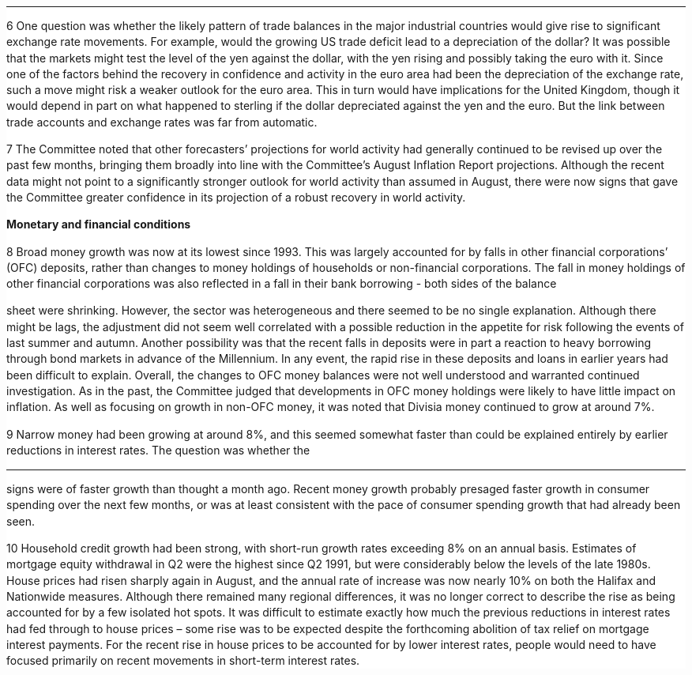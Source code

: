 
-----

6 One question was whether the likely pattern of trade balances in the major industrial
countries would give rise to significant exchange rate movements. For example, would the
growing US trade deficit lead to a depreciation of the dollar? It was possible that the markets
might test the level of the yen against the dollar, with the yen rising and possibly taking the
euro with it. Since one of the factors behind the recovery in confidence and activity in the euro
area had been the depreciation of the exchange rate, such a move might risk a weaker outlook
for the euro area. This in turn would have implications for the United Kingdom, though it
would depend in part on what happened to sterling if the dollar depreciated against the yen and
the euro. But the link between trade accounts and exchange rates was far from automatic.

7 The Committee noted that other forecasters’ projections for world activity had generally
continued to be revised up over the past few months, bringing them broadly into line with the
Committee’s August Inflation Report projections. Although the recent data might not point to
a significantly stronger outlook for world activity than assumed in August, there were now
signs that gave the Committee greater confidence in its projection of a robust recovery in world
activity.

**Monetary and financial conditions**

8 Broad money growth was now at its lowest since 1993. This was largely accounted for by
falls in other financial corporations’ (OFC) deposits, rather than changes to money holdings of
households or non-financial corporations. The fall in money holdings of other financial
corporations was also reflected in a fall in their bank borrowing - both sides of the balance

sheet were shrinking. However, the sector was heterogeneous and there seemed to be no single
explanation. Although there might be lags, the adjustment did not seem well correlated with a
possible reduction in the appetite for risk following the events of last summer and autumn.
Another possibility was that the recent falls in deposits were in part a reaction to heavy
borrowing through bond markets in advance of the Millennium. In any event, the rapid rise in
these deposits and loans in earlier years had been difficult to explain. Overall, the changes to
OFC money balances were not well understood and warranted continued investigation. As in
the past, the Committee judged that developments in OFC money holdings were likely to have
little impact on inflation. As well as focusing on growth in non-OFC money, it was noted that
Divisia money continued to grow at around 7%.

9 Narrow money had been growing at around 8%, and this seemed somewhat faster than
could be explained entirely by earlier reductions in interest rates. The question was whether the


-----

signs were of faster growth than thought a month ago. Recent money growth probably
presaged faster growth in consumer spending over the next few months, or was at least
consistent with the pace of consumer spending growth that had already been seen.

10 Household credit growth had been strong, with short-run growth rates exceeding 8% on an
annual basis. Estimates of mortgage equity withdrawal in Q2 were the highest since Q2 1991,
but were considerably below the levels of the late 1980s. House prices had risen sharply again
in August, and the annual rate of increase was now nearly 10% on both the Halifax and
Nationwide measures. Although there remained many regional differences, it was no longer
correct to describe the rise as being accounted for by a few isolated hot spots. It was difficult to
estimate exactly how much the previous reductions in interest rates had fed through to house
prices – some rise was to be expected despite the forthcoming abolition of tax relief on
mortgage interest payments. For the recent rise in house prices to be accounted for by lower
interest rates, people would need to have focused primarily on recent movements in short-term
interest rates.
